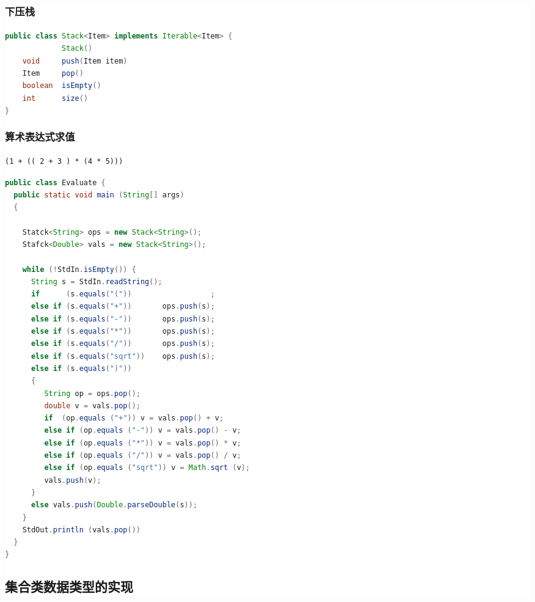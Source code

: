 ### 下压栈

```java
public class Stack<Item> implements Iterable<Item> {
             Stack()
    void     push(Item item)
    Item     pop()
    boolean  isEmpty()
    int      size()
}
```

### 算术表达式求值

`(1 + (( 2 + 3 ) * (4 * 5)))`

```java
public class Evaluate {
  public static void main (String[] args) 
  {
    
    Statck<String> ops = new Stack<String>();
    Stafck<Double> vals = new Stack<String>();
    
    while (!StdIn.isEmpty()) {
      String s = StdIn.readString();
      if      (s.equals("("))                  ;  
      else if (s.equals("+"))       ops.push(s);
      else if (s.equals("-"))       ops.push(s);
      else if (s.equals("*"))       ops.push(s);
      else if (s.equals("/"))       ops.push(s);
      else if (s.equals("sqrt"))    ops.push(s);
      else if (s.equals(")"))       
      {
         String op = ops.pop();
         double v = vals.pop();
         if  (op.equals ("+")) v = vals.pop() + v;
         else if (op.equals ("-")) v = vals.pop() - v;
         else if (op.equals ("*")) v = vals.pop() * v;
         else if (op.equals ("/")) v = vals.pop() / v;
         else if (op.equals ("sqrt")) v = Math.sqrt (v);
         vals.push(v);
      }
      else vals.push(Double.parseDouble(s));
    }
    StdOut.println (vals.pop())
  }
}
```

## 集合类数据类型的实现
